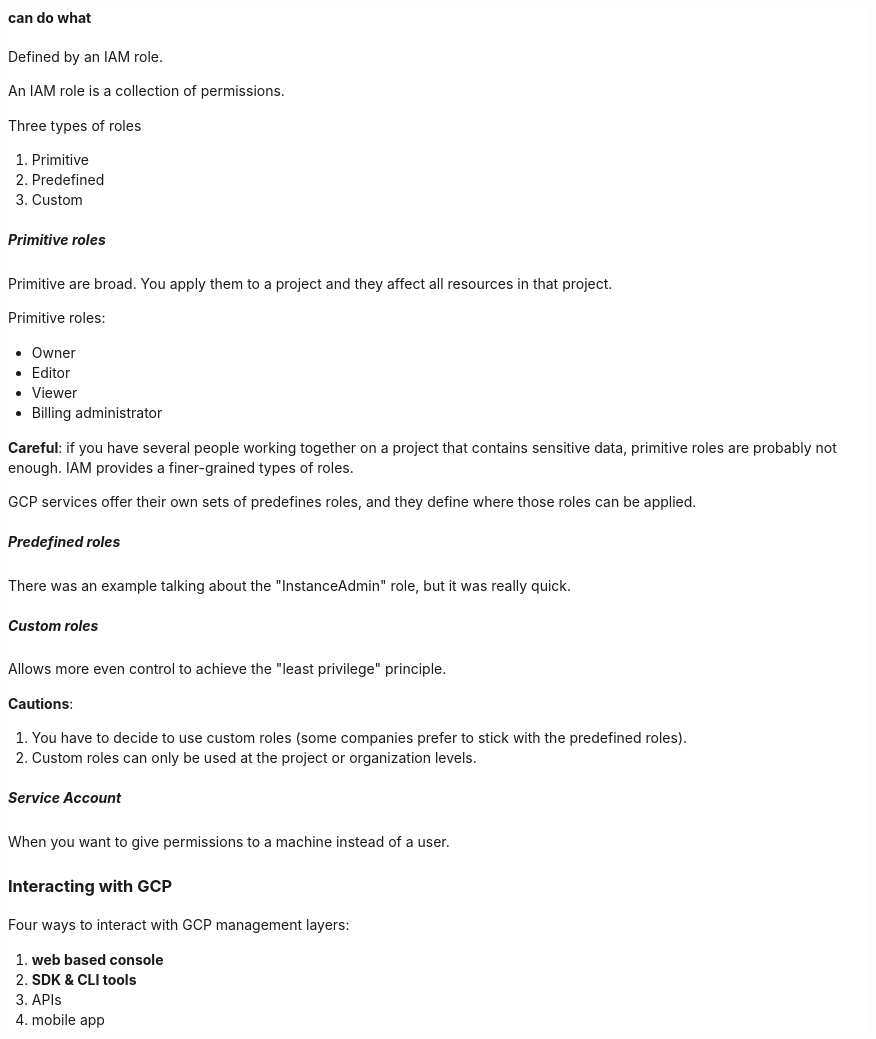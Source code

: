 
#### can do what

Defined by an IAM role.

An IAM role is a collection of permissions.

Three types of roles

1. Primitive
2. Predefined
3. Custom

##### Primitive roles

Primitive are broad. You apply them to a project and they affect all resources in that project.

Primitive roles:

- Owner
- Editor
- Viewer
- Billing administrator

**Careful**: if you have several people working together on a project that contains sensitive data, primitive roles are probably not enough. IAM provides a finer-grained types of roles.

GCP services offer their own sets of predefines roles, and they define where those roles can be applied.


##### Predefined roles

There was an example talking about the "InstanceAdmin" role, but it was really quick.


##### Custom roles

Allows more even control to achieve the "least privilege" principle.

**Cautions**:

1. You have to decide to use custom roles (some companies prefer to stick with the predefined roles).
2. Custom roles can only be used at the project or organization levels.

##### Service Account

When you want to give permissions to a machine instead of a user.


### Interacting with GCP

 Four ways to interact with GCP management layers:

1. **web based console**
2. **SDK & CLI tools**
3. APIs
4. mobile app
